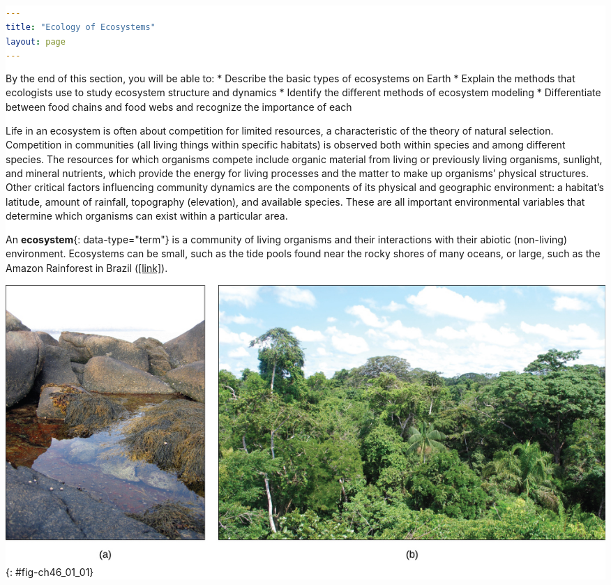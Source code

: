 ```yaml
---
title: "Ecology of Ecosystems"
layout: page
---
```



<div data-type="abstract" markdown="1">
By the end of this section, you will be able to:
* Describe the basic types of ecosystems on Earth
* Explain the methods that ecologists use to study ecosystem structure and dynamics
* Identify the different methods of ecosystem modeling
* Differentiate between food chains and food webs and recognize the importance of each

</div>

Life in an ecosystem is often about competition for limited resources, a characteristic of the theory of natural selection. Competition in communities (all living things within specific habitats) is observed both within species and among different species. The resources for which organisms compete include organic material from living or previously living organisms, sunlight, and mineral nutrients, which provide the energy for living processes and the matter to make up organisms’ physical structures. Other critical factors influencing community dynamics are the components of its physical and geographic environment: a habitat’s latitude, amount of rainfall, topography (elevation), and available species. These are all important environmental variables that determine which organisms can exist within a particular area.

An **ecosystem**{: data-type="term"} is a community of living organisms and their interactions with their abiotic (non-living) environment. Ecosystems can be small, such as the tide pools found near the rocky shores of many oceans, or large, such as the Amazon Rainforest in Brazil ([\[link\]](#fig-ch46_01_01)).

![Left photo shows a rocky tide pool with seaweed and snails. Right photo shows the Amazon Rainforest.](../resources/Figure_46_01_01ab.jpg "A (a) tidal pool ecosystem in Matinicus Island in Maine is a small ecosystem, while the (b) Amazon Rainforest in Brazil is a large ecosystem. (credit a: modification of work by &#x201C;takomabibelot&#x201D;/Flickr; credit b: modification of work by Ivan Mlinaric)"){: #fig-ch46_01_01}


[1]: http://openstaxcollege.org/l/food_web
[2]: http://openstaxcollege.org/l/Darwin_project